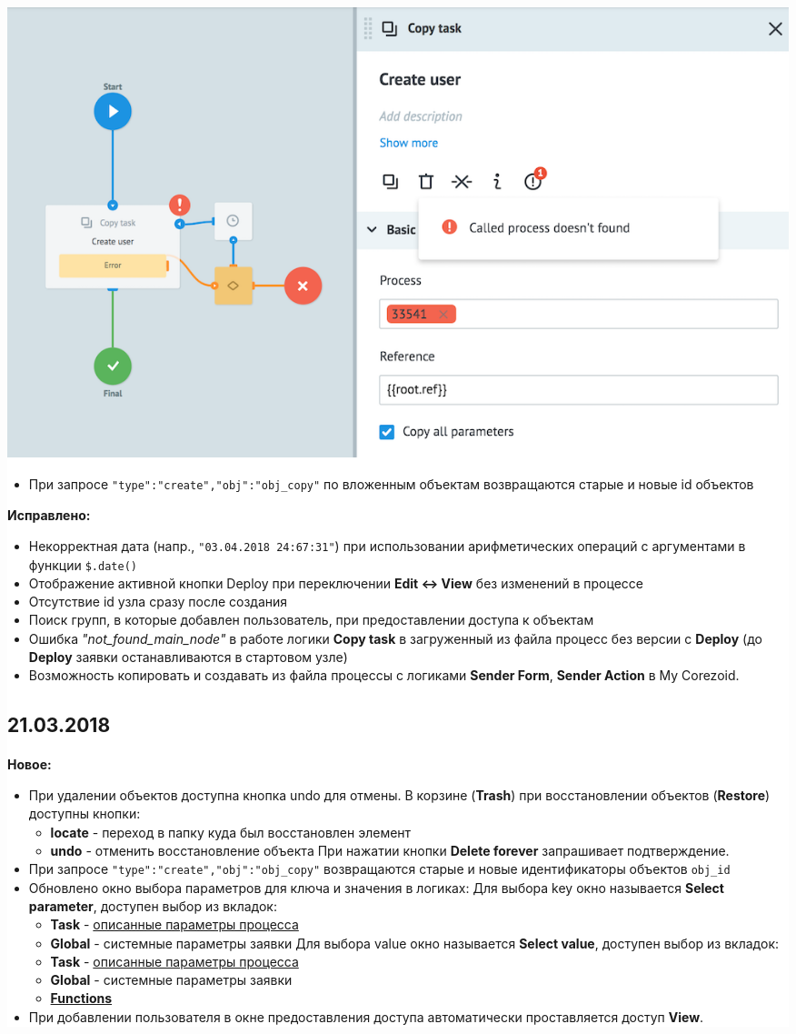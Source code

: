 ![img](interface/img/releases/deleted_process.png)
- При запросе `"type":"create","obj":"obj_copy"` по вложенным объектам возвращаются старые и новые id объектов

**Исправлено:**

- Некорректная дата (напр., `"03.04.2018 24:67:31"`) при использовании арифметических операций с аргументами в функции `$.date()`
- Отображение активной кнопки Deploy при переключении **Edit ↔ View** без изменений в процессе
- Отсутствие id узла сразу после создания
- Поиск групп, в которые добавлен пользователь, при предоставлении доступа к объектам
- Ошибка *"not_found_main_node"* в работе логики **Copy task** в загруженный из файла процесс без версии с **Deploy** (до **Deploy** заявки останавливаются в стартовом узле)
- Возможность копировать и создавать из файла процессы с логиками **Sender Form**, **Sender Action** в My Corezoid.



## 21.03.2018

**Новое:**
- При удалении объектов доступна кнопка undo для отмены. В корзине (**Trash**) при восстановлении объектов (**Restore**) доступны кнопки:
    - **locate** - переход в папку куда был восстановлен элемент
    - **undo** - отменить восстановление объекта
При нажатии кнопки **Delete forever** запрашивает подтверждение.
- При запросе `"type":"create","obj":"obj_copy"` возвращаются старые и новые идентификаторы объектов `obj_id`
- Обновлено окно выбора параметров для ключа и значения в логиках:
Для выбора key окно называется **Select parameter**, доступен выбор из вкладок:
    - **Task** - [описанные параметры процесса](https://doc.corezoid.com/en/interface/tasks/task_parameters.html)
    - **Global** - системные параметры заявки
Для выбора value окно называется **Select value**, доступен выбор из вкладок:
    - **Task** - [описанные параметры процесса](https://doc.corezoid.com/en/interface/tasks/task_parameters.html)
    - **Global** - системные параметры заявки
    - [**Functions**](https://doc.corezoid.com/en/interface/functions/)
- При добавлении пользователя в окне предоставления доступа автоматически проставляется доступ **View**.